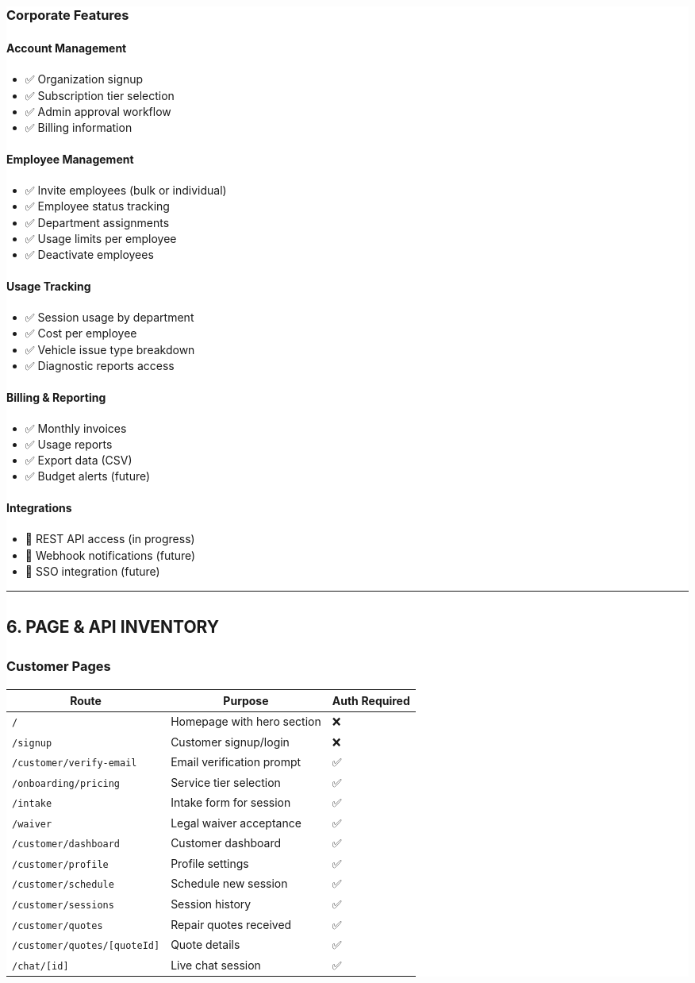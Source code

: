 
### Corporate Features

#### Account Management
- ✅ Organization signup
- ✅ Subscription tier selection
- ✅ Admin approval workflow
- ✅ Billing information

#### Employee Management
- ✅ Invite employees (bulk or individual)
- ✅ Employee status tracking
- ✅ Department assignments
- ✅ Usage limits per employee
- ✅ Deactivate employees

#### Usage Tracking
- ✅ Session usage by department
- ✅ Cost per employee
- ✅ Vehicle issue type breakdown
- ✅ Diagnostic reports access

#### Billing & Reporting
- ✅ Monthly invoices
- ✅ Usage reports
- ✅ Export data (CSV)
- ✅ Budget alerts (future)

#### Integrations
- 🔄 REST API access (in progress)
- 🔄 Webhook notifications (future)
- 🔄 SSO integration (future)

---

## 6. PAGE & API INVENTORY

### Customer Pages

| Route | Purpose | Auth Required |
|-------|---------|---------------|
| `/` | Homepage with hero section | ❌ |
| `/signup` | Customer signup/login | ❌ |
| `/customer/verify-email` | Email verification prompt | ✅ |
| `/onboarding/pricing` | Service tier selection | ✅ |
| `/intake` | Intake form for session | ✅ |
| `/waiver` | Legal waiver acceptance | ✅ |
| `/customer/dashboard` | Customer dashboard | ✅ |
| `/customer/profile` | Profile settings | ✅ |
| `/customer/schedule` | Schedule new session | ✅ |
| `/customer/sessions` | Session history | ✅ |
| `/customer/quotes` | Repair quotes received | ✅ |
| `/customer/quotes/[quoteId]` | Quote details | ✅ |
| `/chat/[id]` | Live chat session | ✅ |
